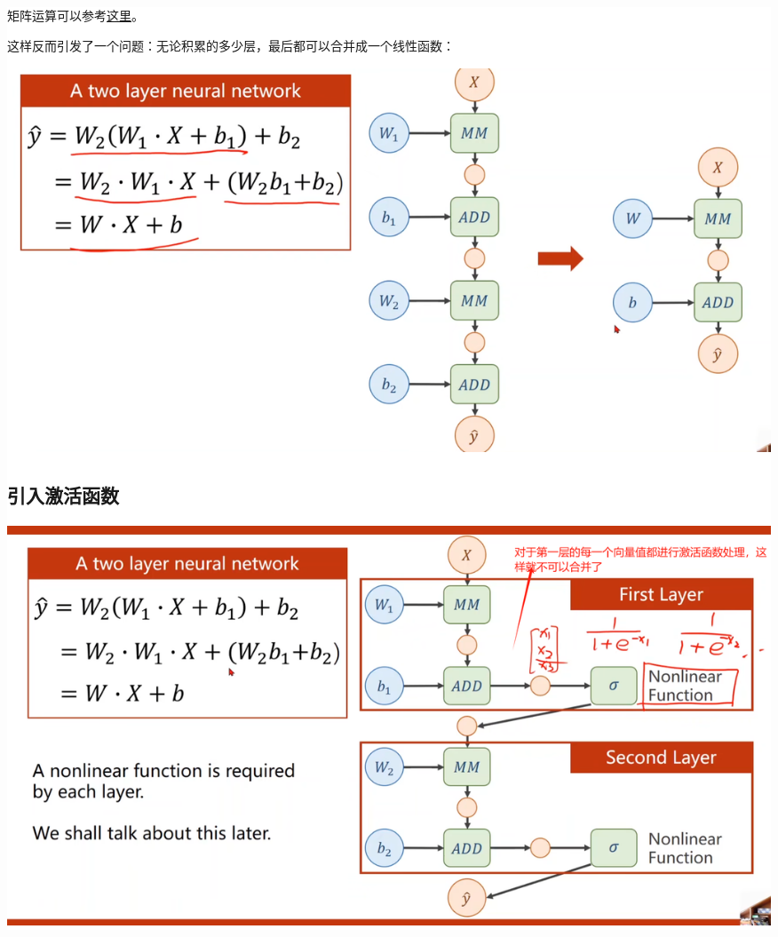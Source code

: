 矩阵运算可以参考[这里](http://faculty.bicmr.pku.edu.cn/~wenzw/bigdata/matrix-cook-book.pdf)。

这样反而引发了一个问题：无论积累的多少层，最后都可以合并成一个线性函数：

![image-20240918170226325](./assets/image-20240918170226325.png)

## 引入激活函数

![image-20240918170402971](./assets/image-20240918170402971.png)
